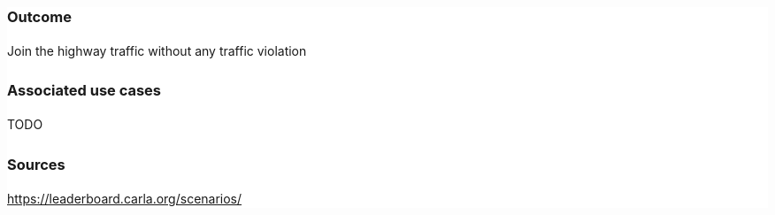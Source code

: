 ### Outcome

Join the highway traffic without any traffic violation

### Associated use cases

TODO

### Sources

<https://leaderboard.carla.org/scenarios/>
